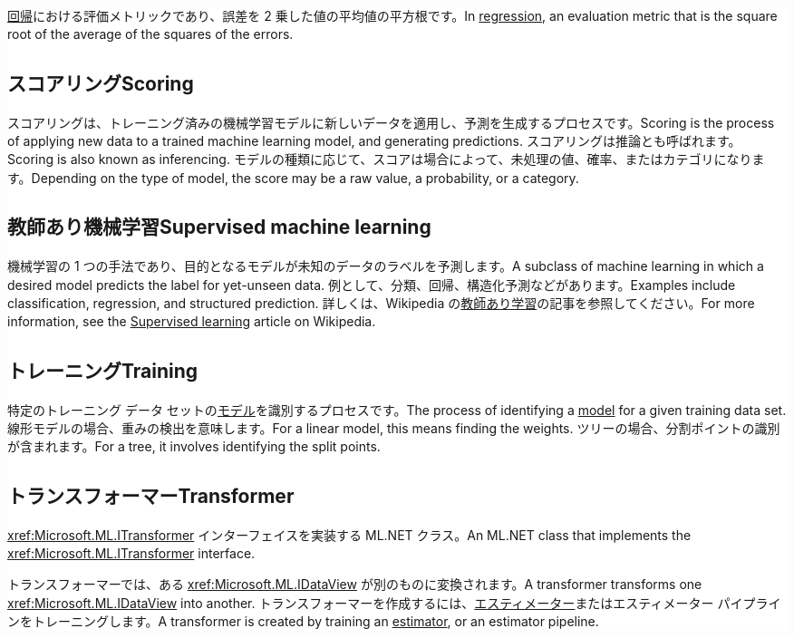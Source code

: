 <span data-ttu-id="2285e-221">[回帰](#regression)における評価メトリックであり、誤差を 2 乗した値の平均値の平方根です。</span><span class="sxs-lookup"><span data-stu-id="2285e-221">In [regression](#regression), an evaluation metric that is the square root of the average of the squares of the errors.</span></span>

## <a name="scoring"></a><span data-ttu-id="2285e-222">スコアリング</span><span class="sxs-lookup"><span data-stu-id="2285e-222">Scoring</span></span>

<span data-ttu-id="2285e-223">スコアリングは、トレーニング済みの機械学習モデルに新しいデータを適用し、予測を生成するプロセスです。</span><span class="sxs-lookup"><span data-stu-id="2285e-223">Scoring is the process of applying new data to a trained machine learning model, and generating predictions.</span></span> <span data-ttu-id="2285e-224">スコアリングは推論とも呼ばれます。</span><span class="sxs-lookup"><span data-stu-id="2285e-224">Scoring is also known as inferencing.</span></span> <span data-ttu-id="2285e-225">モデルの種類に応じて、スコアは場合によって、未処理の値、確率、またはカテゴリになります。</span><span class="sxs-lookup"><span data-stu-id="2285e-225">Depending on the type of model, the score may be a raw value, a probability, or a category.</span></span>

## <a name="supervised-machine-learning"></a><span data-ttu-id="2285e-226">教師あり機械学習</span><span class="sxs-lookup"><span data-stu-id="2285e-226">Supervised machine learning</span></span>

<span data-ttu-id="2285e-227">機械学習の 1 つの手法であり、目的となるモデルが未知のデータのラベルを予測します。</span><span class="sxs-lookup"><span data-stu-id="2285e-227">A subclass of machine learning in which a desired model predicts the label for yet-unseen data.</span></span> <span data-ttu-id="2285e-228">例として、分類、回帰、構造化予測などがあります。</span><span class="sxs-lookup"><span data-stu-id="2285e-228">Examples include classification, regression, and structured prediction.</span></span> <span data-ttu-id="2285e-229">詳しくは、Wikipedia の[教師あり学習](https://en.wikipedia.org/wiki/Supervised_learning)の記事を参照してください。</span><span class="sxs-lookup"><span data-stu-id="2285e-229">For more information, see the  [Supervised learning](https://en.wikipedia.org/wiki/Supervised_learning) article on Wikipedia.</span></span>

## <a name="training"></a><span data-ttu-id="2285e-230">トレーニング</span><span class="sxs-lookup"><span data-stu-id="2285e-230">Training</span></span>

<span data-ttu-id="2285e-231">特定のトレーニング データ セットの[モデル](#model)を識別するプロセスです。</span><span class="sxs-lookup"><span data-stu-id="2285e-231">The process of identifying a [model](#model) for a given training data set.</span></span> <span data-ttu-id="2285e-232">線形モデルの場合、重みの検出を意味します。</span><span class="sxs-lookup"><span data-stu-id="2285e-232">For a linear model, this means finding the weights.</span></span> <span data-ttu-id="2285e-233">ツリーの場合、分割ポイントの識別が含まれます。</span><span class="sxs-lookup"><span data-stu-id="2285e-233">For a tree, it involves identifying the split points.</span></span>

## <a name="transformer"></a><span data-ttu-id="2285e-234">トランスフォーマー</span><span class="sxs-lookup"><span data-stu-id="2285e-234">Transformer</span></span>

<span data-ttu-id="2285e-235"><xref:Microsoft.ML.ITransformer> インターフェイスを実装する ML.NET クラス。</span><span class="sxs-lookup"><span data-stu-id="2285e-235">An ML.NET class that implements the <xref:Microsoft.ML.ITransformer> interface.</span></span>

<span data-ttu-id="2285e-236">トランスフォーマーでは、ある <xref:Microsoft.ML.IDataView> が別のものに変換されます。</span><span class="sxs-lookup"><span data-stu-id="2285e-236">A transformer transforms one <xref:Microsoft.ML.IDataView> into another.</span></span> <span data-ttu-id="2285e-237">トランスフォーマーを作成するには、[エスティメーター](#estimator)またはエスティメーター パイプラインをトレーニングします。</span><span class="sxs-lookup"><span data-stu-id="2285e-237">A transformer is created by training an [estimator](#estimator), or an estimator pipeline.</span></span>
